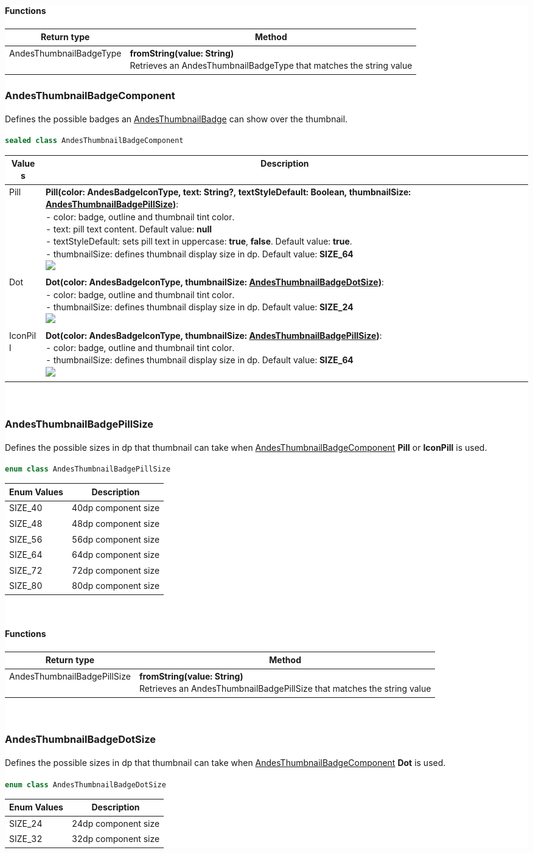 #### Functions
| Return type | Method |
| -------- | ------- |
| AndesThumbnailBadgeType | **fromString(value: String)**<br/> Retrieves an AndesThumbnailBadgeType that matches the string value |


### AndesThumbnailBadgeComponent
Defines the possible badges an [AndesThumbnailBadge](#andesthumbnailbadge) can show over the thumbnail.
```kotlin
sealed class AndesThumbnailBadgeComponent
```
| Values | Description |
| ----------- | ----------- |
| Pill | **Pill(color: AndesBadgeIconType, text: String?, textStyleDefault: Boolean, thumbnailSize: [AndesThumbnailBadgePillSize](#andesthumbnailbadgepillsize))**: <br/>- color: badge, outline and thumbnail tint color.<br/>- text: pill text content. Default value: **null**<br/>- textStyleDefault: sets pill text in uppercase: **true**, **false**. Default value: **true**.<br/>- thumbnailSize: defines thumbnail display size in dp. Default value: **SIZE_64**<br/><img src="resources/thumbnail/iconPillHighlight.png" height="48"/> |
| Dot |**Dot(color: AndesBadgeIconType, thumbnailSize: [AndesThumbnailBadgeDotSize](#andesthumbnailbadgedotSize))**:<br/>- color: badge, outline and thumbnail tint color.<br/>- thumbnailSize: defines thumbnail display size in dp. Default value: **SIZE_24**<br/><img src="resources/thumbnail/iconDotHighlight.png" height="48"/> |
| IconPill | **Dot(color: AndesBadgeIconType, thumbnailSize: [AndesThumbnailBadgePillSize](#andesthumbnailbadgepillsize))**:<br/>- color: badge, outline and thumbnail tint color.<br/>- thumbnailSize: defines thumbnail display size in dp. Default value: **SIZE_64**<br/><img src="resources/thumbnail/iconIconPillHighlight.png" height="48"/> |

<br/>


### AndesThumbnailBadgePillSize
Defines the possible sizes in dp that thumbnail can take when [AndesThumbnailBadgeComponent](#andesthumbnailbadgecomponent) **Pill** or **IconPill** is used.
```kotlin
enum class AndesThumbnailBadgePillSize
```
| Enum Values | Description |
| ----------- | ----------- |
| SIZE_40 | 40dp component size |
| SIZE_48 | 48dp component size |
| SIZE_56 | 56dp component size |
| SIZE_64 | 64dp component size |
| SIZE_72 | 72dp component size |
| SIZE_80 | 80dp component size |

<br/>

#### Functions
| Return type | Method |
| -------- | ------- |
| AndesThumbnailBadgePillSize | **fromString(value: String)**<br/> Retrieves an AndesThumbnailBadgePillSize that matches the string value |

<br/>

### AndesThumbnailBadgeDotSize
Defines the possible sizes in dp that thumbnail can take when [AndesThumbnailBadgeComponent](#andesthumbnailbadgecomponent) **Dot** is used.
```kotlin
enum class AndesThumbnailBadgeDotSize
```
| Enum Values | Description |
| ----------- | ----------- |
| SIZE_24 | 24dp component size |
| SIZE_32 | 32dp component size |
